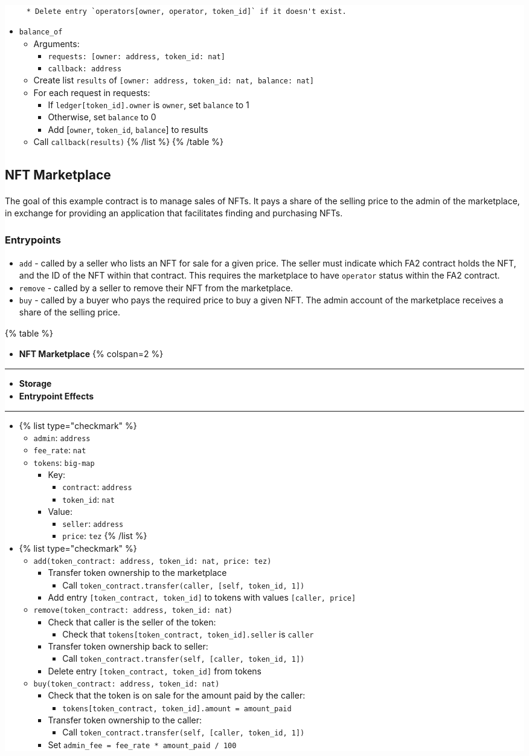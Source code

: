 		 * Delete entry `operators[owner, operator, token_id]` if it doesn't exist.
  * `balance_of`
      * Arguments:
	     * `requests: [owner: address, token_id: nat]`
		 * `callback: address`
	  * Create list `results` of `[owner: address, token_id: nat, balance: nat]`
	  * For each request in requests:
	    * If `ledger[token_id].owner` is `owner`, set `balance` to 1
		* Otherwise, set `balance` to 0
		* Add [`owner`, `token_id`, `balance`] to results
	  * Call `callback(results)`
  {% /list %}
{% /table %}

## NFT Marketplace

The goal of this example contract is to manage sales of NFTs. It pays a share of the selling price to the admin of the marketplace, in exchange for providing an application that facilitates finding and purchasing NFTs.


### Entrypoints
- `add` - called by a seller who lists an NFT for sale for a given price. The seller must indicate which FA2 contract holds the NFT, and the ID of the NFT within that contract. This requires the marketplace to have `operator` status within the FA2 contract.
- `remove` - called by a seller to remove their NFT from the marketplace.
- `buy` - called by a buyer who pays the required price to buy a given NFT. The admin account of the marketplace receives a share of the selling price.


{% table %}
* **NFT Marketplace** {% colspan=2 %}
---
* **Storage**
* **Entrypoint Effects**
---
* {% list type="checkmark" %}
  * `admin`: `address`
  * `fee_rate`: `nat`
  * `tokens`: `big-map`
	* Key:
      * `contract`: `address`
      * `token_id`: `nat`
	* Value:
	  * `seller`: `address`
	  * `price`: `tez`
  {% /list %}
* {% list type="checkmark" %}
  * `add(token_contract: address, token_id: nat, price: tez)`
      * Transfer token ownership to the marketplace
	     * Call `token_contract.transfer(caller, [self, token_id, 1])`
      * Add entry `[token_contract, token_id]` to tokens with values `[caller, price]`
  * `remove(token_contract: address, token_id: nat)`
      * Check that caller is the seller of the token:
	     * Check that `tokens[token_contract, token_id].seller` is `caller`
      * Transfer token ownership back to seller:
	     * Call `token_contract.transfer(self, [caller, token_id, 1])`
	  * Delete entry `[token_contract, token_id]` from tokens
  * `buy(token_contract: address, token_id: nat)`
      * Check that the token is on sale for the amount paid by the caller:
	     * `tokens[token_contract, token_id].amount = amount_paid`
      * Transfer token ownership to the caller:
	     * Call `token_contract.transfer(self, [caller, token_id, 1])`
      * Set `admin_fee = fee_rate * amount_paid / 100`